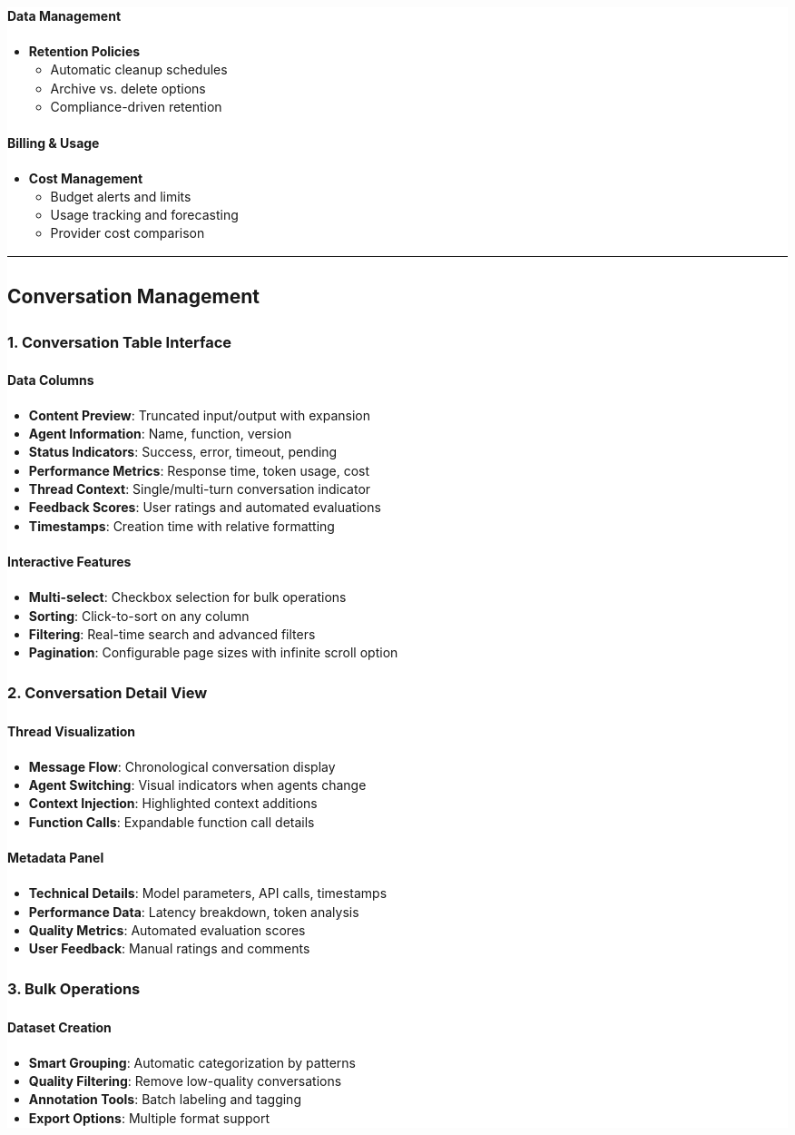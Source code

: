 #### Data Management
- **Retention Policies**
  - Automatic cleanup schedules
  - Archive vs. delete options
  - Compliance-driven retention

#### Billing & Usage
- **Cost Management**
  - Budget alerts and limits
  - Usage tracking and forecasting
  - Provider cost comparison

---

## Conversation Management

### 1. Conversation Table Interface

#### Data Columns
- **Content Preview**: Truncated input/output with expansion
- **Agent Information**: Name, function, version
- **Status Indicators**: Success, error, timeout, pending
- **Performance Metrics**: Response time, token usage, cost
- **Thread Context**: Single/multi-turn conversation indicator
- **Feedback Scores**: User ratings and automated evaluations
- **Timestamps**: Creation time with relative formatting

#### Interactive Features
- **Multi-select**: Checkbox selection for bulk operations
- **Sorting**: Click-to-sort on any column
- **Filtering**: Real-time search and advanced filters
- **Pagination**: Configurable page sizes with infinite scroll option

### 2. Conversation Detail View

#### Thread Visualization
- **Message Flow**: Chronological conversation display
- **Agent Switching**: Visual indicators when agents change
- **Context Injection**: Highlighted context additions
- **Function Calls**: Expandable function call details

#### Metadata Panel
- **Technical Details**: Model parameters, API calls, timestamps
- **Performance Data**: Latency breakdown, token analysis
- **Quality Metrics**: Automated evaluation scores
- **User Feedback**: Manual ratings and comments

### 3. Bulk Operations

#### Dataset Creation
- **Smart Grouping**: Automatic categorization by patterns
- **Quality Filtering**: Remove low-quality conversations
- **Annotation Tools**: Batch labeling and tagging
- **Export Options**: Multiple format support
